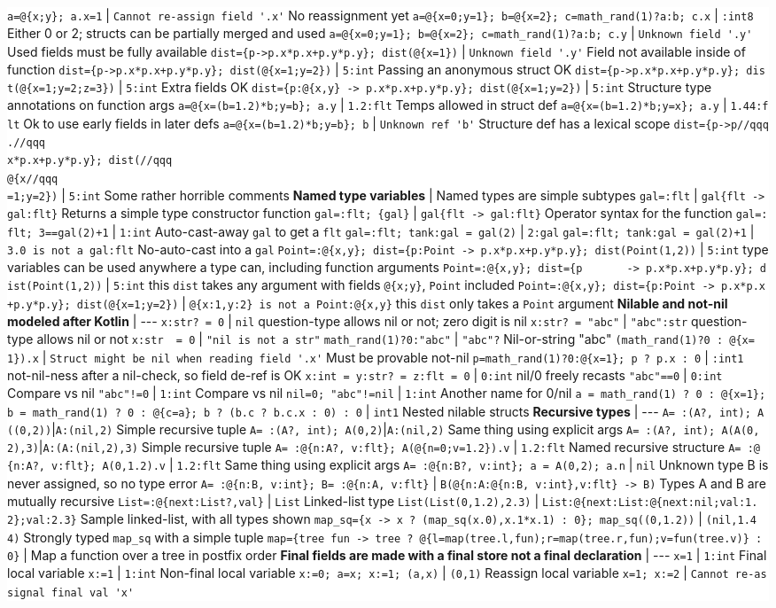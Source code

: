 `a=@{x;y}; a.x=1` | `Cannot re-assign field '.x'` No reassignment yet
`a=@{x=0;y=1}; b=@{x=2}; c=math_rand(1)?a:b; c.x` | `:int8` Either 0 or 2; structs can be partially merged and used
`a=@{x=0;y=1}; b=@{x=2}; c=math_rand(1)?a:b; c.y` | `Unknown field '.y'` Used fields must be fully available
`dist={p->p.x*p.x+p.y*p.y}; dist(@{x=1})` | `Unknown field '.y'`  Field not available inside of function
`dist={p->p.x*p.x+p.y*p.y}; dist(@{x=1;y=2})` | `5:int` Passing an anonymous struct OK
`dist={p->p.x*p.x+p.y*p.y}; dist(@{x=1;y=2;z=3})` | `5:int` Extra fields OK
`dist={p:@{x,y} -> p.x*p.x+p.y*p.y}; dist(@{x=1;y=2})` | `5:int` Structure type annotations on function args
`a=@{x=(b=1.2)*b;y=b}; a.y` | `1.2:flt`  Temps allowed in struct def
`a=@{x=(b=1.2)*b;y=x}; a.y` | `1.44:flt` Ok to use early fields in later defs
`a=@{x=(b=1.2)*b;y=b}; b` | `Unknown ref 'b'`  Structure def has a lexical scope
`dist={p->p//qqq`<br>`.//qqq`<br>`x*p.x+p.y*p.y}; dist(//qqq`<br>`@{x//qqq`<br>`=1;y=2})` | `5:int`  Some rather horrible comments
**Named type variables** | Named types are simple subtypes
`gal=:flt`        | `gal{flt -> gal:flt}` Returns a simple type constructor function
`gal=:flt; {gal}` | `gal{flt -> gal:flt}` Operator syntax for the function
`gal=:flt; 3==gal(2)+1` | `1:int` Auto-cast-away `gal` to get a `flt`
`gal=:flt; tank:gal = gal(2)` | `2:gal` 
`gal=:flt; tank:gal = gal(2)+1` | `3.0 is not a gal:flt` No-auto-cast into a `gal`
`Point=:@{x,y}; dist={p:Point -> p.x*p.x+p.y*p.y}; dist(Point(1,2))` | `5:int` type variables can be used anywhere a type can, including function arguments
`Point=:@{x,y}; dist={p       -> p.x*p.x+p.y*p.y}; dist(Point(1,2))` | `5:int` this `dist` takes any argument with fields `@{x;y}`, `Point` included
`Point=:@{x,y}; dist={p:Point -> p.x*p.x+p.y*p.y}; dist(@{x=1;y=2})` | `@{x:1,y:2} is not a Point:@{x,y}` this `dist` only takes a `Point` argument
**Nilable and not-nil modeled after Kotlin** | ---
`x:str? = 0`      | `nil`  question-type allows nil or not; zero digit is nil
`x:str? = "abc"`  | `"abc":str` question-type allows nil or not
`x:str  = 0`      | `"nil is not a str"`
`math_rand(1)?0:"abc"` | `"abc"?` Nil-or-string "abc"
`(math_rand(1)?0 : @{x=1}).x` | `Struct might be nil when reading field '.x'` Must be provable not-nil
`p=math_rand(1)?0:@{x=1}; p ? p.x : 0` | `:int1` not-nil-ness after a nil-check, so field de-ref is OK
`x:int = y:str? = z:flt = 0` | `0:int` nil/0 freely recasts
`"abc"==0`        | `0:int` Compare vs nil
`"abc"!=0`        | `1:int` Compare vs nil
`nil=0; "abc"!=nil` | `1:int` Another name for 0/nil
`a = math_rand(1) ? 0 : @{x=1}; b = math_rand(1) ? 0 : @{c=a}; b ? (b.c ? b.c.x : 0) : 0` | `int1` Nested nilable structs
**Recursive types** | ---
`A= :(A?, int); A((0,2))`|`A:(nil,2)` Simple recursive tuple
`A= :(A?, int); A(0,2)`|`A:(nil,2)` Same thing using explicit args
`A= :(A?, int); A(A(0,2),3)`|`A:(A:(nil,2),3)` Simple recursive tuple
`A= :@{n:A?, v:flt}; A(@{n=0;v=1.2}).v` | `1.2:flt` Named recursive structure
`A= :@{n:A?, v:flt}; A(0,1.2).v` | `1.2:flt` Same thing using explicit args
`A= :@{n:B?, v:int}; a = A(0,2); a.n` | `nil` Unknown type B is never assigned, so no type error
`A= :@{n:B, v:int}; B= :@{n:A, v:flt}` | `B(@{n:A:@{n:B, v:int},v:flt} -> B)`  Types A and B are mutually recursive
`List=:@{next:List?,val}` | `List` Linked-list type
`List(List(0,1.2),2.3)` | `List:@{next:List:@{next:nil;val:1.2};val:2.3}` Sample linked-list, with all types shown
`map_sq={x -> x ? (map_sq(x.0),x.1*x.1) : 0}; map_sq((0,1.2))` | `(nil,1.44)` Strongly typed `map_sq` with a simple tuple
`map={tree fun -> tree ? @{l=map(tree.l,fun);r=map(tree.r,fun);v=fun(tree.v)} : 0}` | Map a function over a tree in postfix order
**Final fields are made with a final store not a final declaration** | ---
`x=1`             | `1:int` Final local variable
`x:=1`            | `1:int` Non-final local variable
`x:=0; a=x; x:=1; (a,x)` | `(0,1)` Reassign local variable
`x=1; x:=2`       | `Cannot re-assignal final val 'x'`